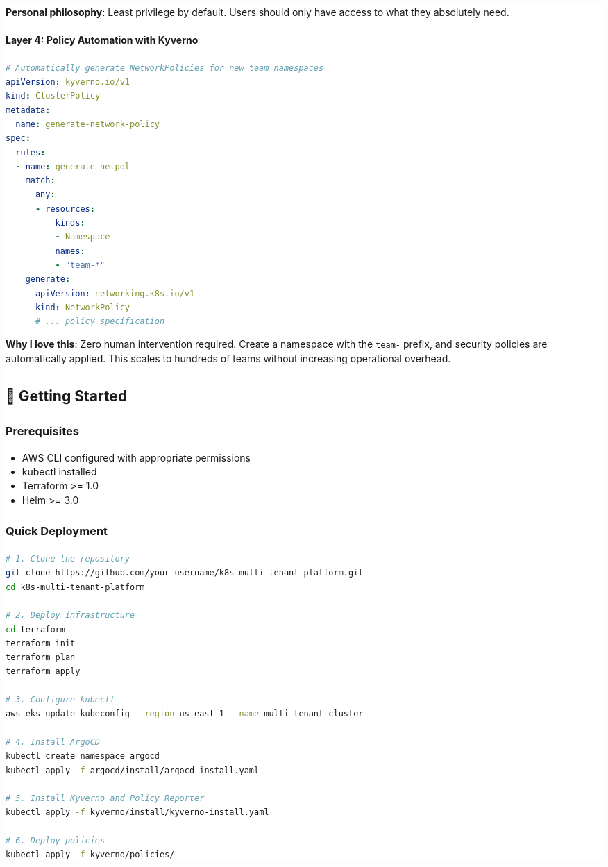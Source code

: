 **Personal philosophy**: Least privilege by default. Users should only have access to what they absolutely need.

#### **Layer 4: Policy Automation with Kyverno**
```yaml
# Automatically generate NetworkPolicies for new team namespaces
apiVersion: kyverno.io/v1
kind: ClusterPolicy
metadata:
  name: generate-network-policy
spec:
  rules:
  - name: generate-netpol
    match:
      any:
      - resources:
          kinds:
          - Namespace
          names:
          - "team-*"
    generate:
      apiVersion: networking.k8s.io/v1
      kind: NetworkPolicy
      # ... policy specification
```

**Why I love this**: Zero human intervention required. Create a namespace with the `team-` prefix, and security policies are automatically applied. This scales to hundreds of teams without increasing operational overhead.

## 🚀 Getting Started

### **Prerequisites**
- AWS CLI configured with appropriate permissions
- kubectl installed
- Terraform >= 1.0
- Helm >= 3.0

### **Quick Deployment**
```bash
# 1. Clone the repository
git clone https://github.com/your-username/k8s-multi-tenant-platform.git
cd k8s-multi-tenant-platform

# 2. Deploy infrastructure
cd terraform
terraform init
terraform plan
terraform apply

# 3. Configure kubectl
aws eks update-kubeconfig --region us-east-1 --name multi-tenant-cluster

# 4. Install ArgoCD
kubectl create namespace argocd
kubectl apply -f argocd/install/argocd-install.yaml

# 5. Install Kyverno and Policy Reporter
kubectl apply -f kyverno/install/kyverno-install.yaml

# 6. Deploy policies
kubectl apply -f kyverno/policies/
```
